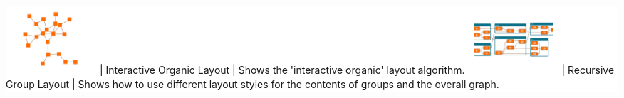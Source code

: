 <img src="resources/image/interactive-organic-layout.png" alt="Interactive Organic Layout screenshot" width="128" height="96" /> | [Interactive Organic Layout](layout/interactiveorganic) | Shows the 'interactive organic' layout algorithm.
<img src="resources/image/recursivegroup.png" alt="Recursive Group Layout screenshot" width="128" height="96" /> | [Recursive Group Layout](layout/recursivegroup) | Shows how to use different layout styles for the contents of groups and the overall graph.